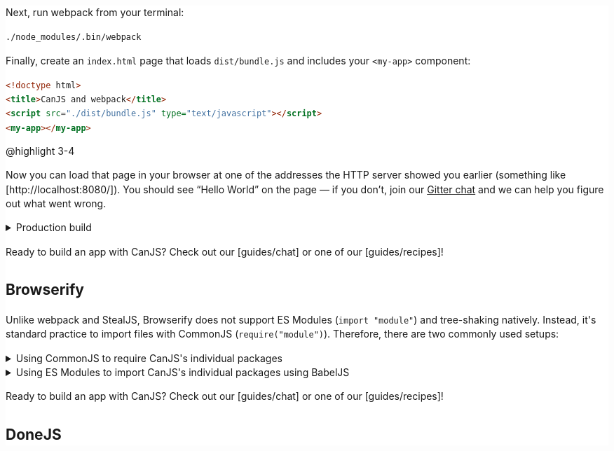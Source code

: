 Next, run webpack from your terminal:

```
./node_modules/.bin/webpack
```

Finally, create an `index.html` page that loads `dist/bundle.js` and includes
your `<my-app>` component:

```html
<!doctype html>
<title>CanJS and webpack</title>
<script src="./dist/bundle.js" type="text/javascript"></script>
<my-app></my-app>
```
@highlight 3-4

Now you can load that page in your browser at one of the addresses the HTTP
server showed you earlier (something like [http://localhost:8080/]). You should
see “Hello World” on the page — if you don’t, join our
[Gitter chat](https://gitter.im/canjs/canjs) and we can help you figure out what
went wrong.


<details><summary>
Production build
</summary></details>

Ready to build an app with CanJS? Check out our [guides/chat] or one of our
[guides/recipes]!


## Browserify

Unlike webpack and StealJS, Browserify does not support ES Modules (`import "module"`) and tree-shaking
natively.  Instead, it's standard practice to import files with CommonJS (`require("module")`). Therefore, there are two
commonly used setups:


<details><summary>
Using CommonJS to require CanJS's individual packages
</summary></details>


<details><summary>
Using ES Modules to import CanJS's individual packages using BabelJS
</summary></details>


Ready to build an app with CanJS? Check out our [guides/chat] or one of our
[guides/recipes]!





## DoneJS
